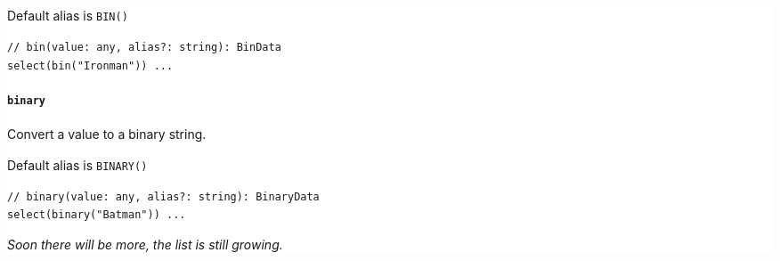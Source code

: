 Default alias is `BIN()`
```
// bin(value: any, alias?: string): BinData
select(bin("Ironman")) ...
```

#### `binary`
Convert a value to a binary string.

Default alias is `BINARY()`
```
// binary(value: any, alias?: string): BinaryData
select(binary("Batman")) ...
```

*Soon there will be more, the list is still growing.*
